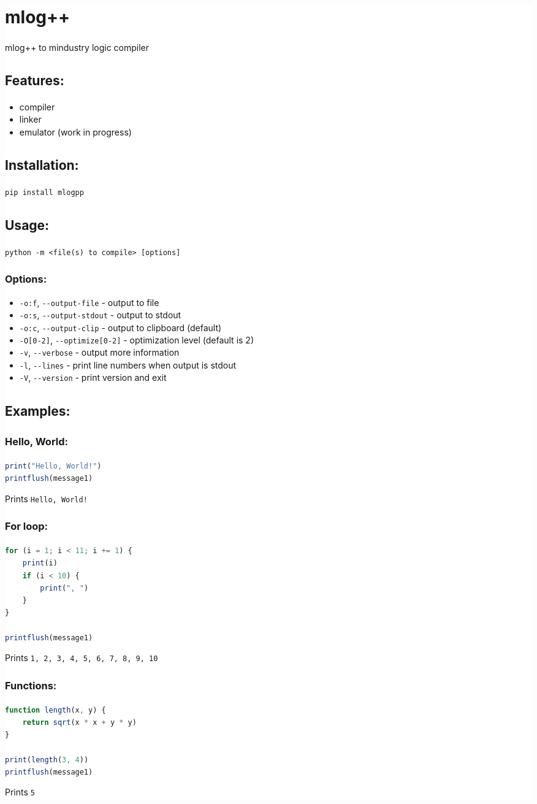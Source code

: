# mlog++

mlog++ to mindustry logic compiler

## Features:
* compiler
* linker
* emulator (work in progress)

## Installation:
`pip install mlogpp`

## Usage:
`python -m <file(s) to compile> [options]`

### Options:
* `-o:f`, `--output-file` - output to file
* `-o:s`, `--output-stdout` - output to stdout
* `-o:c`, `--output-clip` - output to clipboard (default)
* `-O[0-2]`, `--optimize[0-2]` - optimization level (default is 2)
* `-v`, `--verbose` - output more information
* `-l`, `--lines` - print line numbers when output is stdout
* `-V`, `--version` - print version and exit

## Examples:
### Hello, World:
```javascript
print("Hello, World!")
printflush(message1)
```
Prints `Hello, World!`

### For loop:
```javascript
for (i = 1; i < 11; i += 1) {
    print(i)
    if (i < 10) {
        print(", ")
    }
}

printflush(message1)
```
Prints `1, 2, 3, 4, 5, 6, 7, 8, 9, 10`

### Functions:
```javascript
function length(x, y) {
    return sqrt(x * x + y * y)
}

print(length(3, 4))
printflush(message1)
```
Prints `5`
